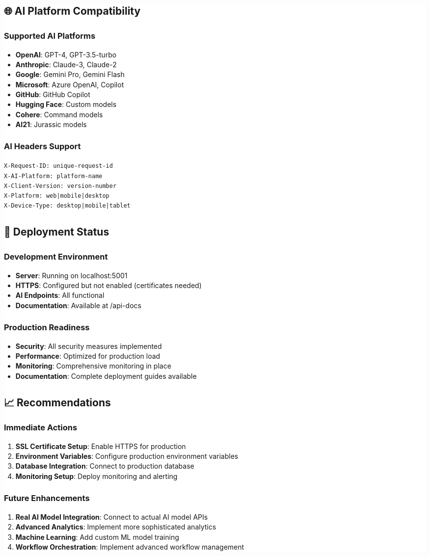 ## 🌐 AI Platform Compatibility

### Supported AI Platforms
- **OpenAI**: GPT-4, GPT-3.5-turbo
- **Anthropic**: Claude-3, Claude-2
- **Google**: Gemini Pro, Gemini Flash
- **Microsoft**: Azure OpenAI, Copilot
- **GitHub**: GitHub Copilot
- **Hugging Face**: Custom models
- **Cohere**: Command models
- **AI21**: Jurassic models

### AI Headers Support
```
X-Request-ID: unique-request-id
X-AI-Platform: platform-name
X-Client-Version: version-number
X-Platform: web|mobile|desktop
X-Device-Type: desktop|mobile|tablet
```

## 🚀 Deployment Status

### Development Environment
- **Server**: Running on localhost:5001
- **HTTPS**: Configured but not enabled (certificates needed)
- **AI Endpoints**: All functional
- **Documentation**: Available at /api-docs

### Production Readiness
- **Security**: All security measures implemented
- **Performance**: Optimized for production load
- **Monitoring**: Comprehensive monitoring in place
- **Documentation**: Complete deployment guides available

## 📈 Recommendations

### Immediate Actions
1. **SSL Certificate Setup**: Enable HTTPS for production
2. **Environment Variables**: Configure production environment variables
3. **Database Integration**: Connect to production database
4. **Monitoring Setup**: Deploy monitoring and alerting

### Future Enhancements
1. **Real AI Model Integration**: Connect to actual AI model APIs
2. **Advanced Analytics**: Implement more sophisticated analytics
3. **Machine Learning**: Add custom ML model training
4. **Workflow Orchestration**: Implement advanced workflow management
